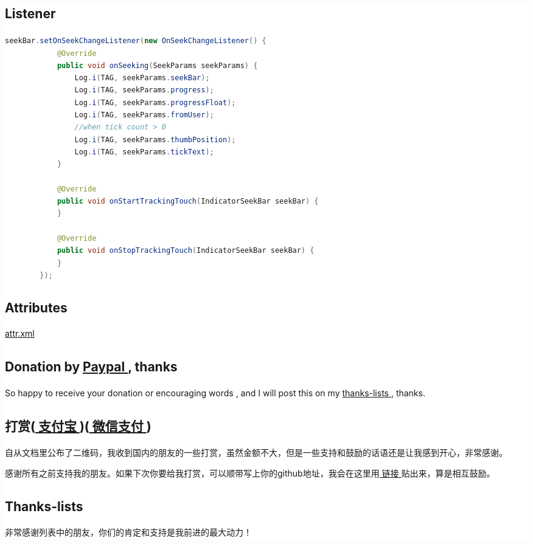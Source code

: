 ## Listener
```Java
seekBar.setOnSeekChangeListener(new OnSeekChangeListener() {
            @Override
            public void onSeeking(SeekParams seekParams) {
                Log.i(TAG, seekParams.seekBar);
                Log.i(TAG, seekParams.progress);
                Log.i(TAG, seekParams.progressFloat);
                Log.i(TAG, seekParams.fromUser);
                //when tick count > 0
                Log.i(TAG, seekParams.thumbPosition);
                Log.i(TAG, seekParams.tickText);
            }

            @Override
            public void onStartTrackingTouch(IndicatorSeekBar seekBar) {
            }

            @Override
            public void onStopTrackingTouch(IndicatorSeekBar seekBar) {
            }
        });
```

## Attributes

[ attr.xml ](https://github.com/warkiz/IndicatorSeekBar/blob/master/indicatorseekbar/src/main/res/values/attr.xml)

## Donation by [ Paypal ](https://www.paypal.me/BuyMeACupOfTeaThx), thanks

So happy to receive your donation or encouraging words , and I will post this on my [ thanks-lists ](https://github.com/warkiz/IndicatorSeekBar#Thanks-lists)
, thanks.

## 打赏([ 支付宝 ](https://github.com/warkiz/IndicatorSeekBar/blob/master/app/src/main/res/mipmap-xxhdpi/alipay.png?raw=true))([ 微信支付 ](https://github.com/warkiz/IndicatorSeekBar/blob/master/app/src/main/res/mipmap-xxhdpi/wechat_pay.png?raw=true))

自从文档里公布了二维码，我收到国内的朋友的一些打赏，虽然金额不大，但是一些支持和鼓励的话语还是让我感到开心，非常感谢。

感谢所有之前支持我的朋友。如果下次你要给我打赏，可以顺带写上你的github地址，我会在这里用[ 链接 ](https://github.com/warkiz/IndicatorSeekBar#Thanks-lists)贴出来，算是相互鼓励。

## Thanks-lists

非常感谢列表中的朋友，你们的肯定和支持是我前进的最大动力！
